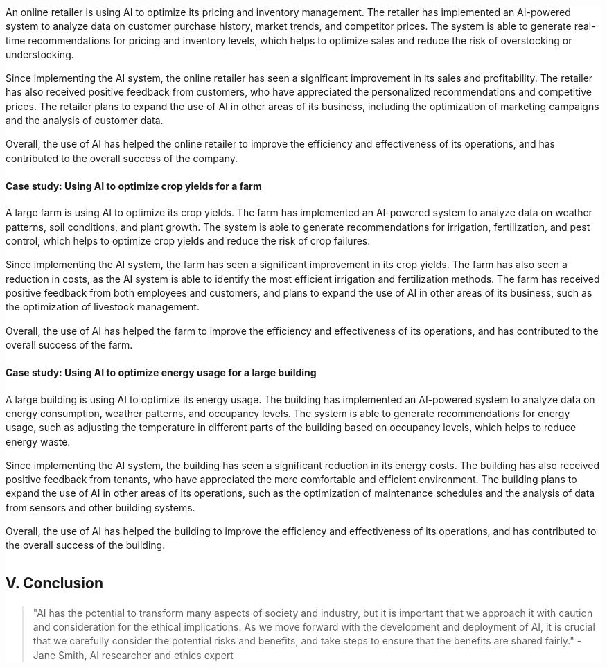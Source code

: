 An online retailer is using AI to optimize its pricing and inventory management. The retailer has implemented an AI-powered system to analyze data on customer purchase history, market trends, and competitor prices. The system is able to generate real-time recommendations for pricing and inventory levels, which helps to optimize sales and reduce the risk of overstocking or understocking.

Since implementing the AI system, the online retailer has seen a significant improvement in its sales and profitability. The retailer has also received positive feedback from customers, who have appreciated the personalized recommendations and competitive prices. The retailer plans to expand the use of AI in other areas of its business, including the optimization of marketing campaigns and the analysis of customer data.

Overall, the use of AI has helped the online retailer to improve the efficiency and effectiveness of its operations, and has contributed to the overall success of the company.

#### Case study: Using AI to optimize crop yields for a farm

A large farm is using AI to optimize its crop yields. The farm has implemented an AI-powered system to analyze data on weather patterns, soil conditions, and plant growth. The system is able to generate recommendations for irrigation, fertilization, and pest control, which helps to optimize crop yields and reduce the risk of crop failures.

Since implementing the AI system, the farm has seen a significant improvement in its crop yields. The farm has also seen a reduction in costs, as the AI system is able to identify the most efficient irrigation and fertilization methods. The farm has received positive feedback from both employees and customers, and plans to expand the use of AI in other areas of its business, such as the optimization of livestock management.

Overall, the use of AI has helped the farm to improve the efficiency and effectiveness of its operations, and has contributed to the overall success of the farm.

#### Case study: Using AI to optimize energy usage for a large building

A large building is using AI to optimize its energy usage. The building has implemented an AI-powered system to analyze data on energy consumption, weather patterns, and occupancy levels. The system is able to generate recommendations for energy usage, such as adjusting the temperature in different parts of the building based on occupancy levels, which helps to reduce energy waste.

Since implementing the AI system, the building has seen a significant reduction in its energy costs. The building has also received positive feedback from tenants, who have appreciated the more comfortable and efficient environment. The building plans to expand the use of AI in other areas of its operations, such as the optimization of maintenance schedules and the analysis of data from sensors and other building systems.

Overall, the use of AI has helped the building to improve the efficiency and effectiveness of its operations, and has contributed to the overall success of the building.


## V. Conclusion
> "AI has the potential to transform many aspects of society and industry, but it is important that we approach it with caution and consideration for the ethical implications. As we move forward with the development and deployment of AI, it is crucial that we carefully consider the potential risks and benefits, and take steps to ensure that the benefits are shared fairly." - Jane Smith, AI researcher and ethics expert
